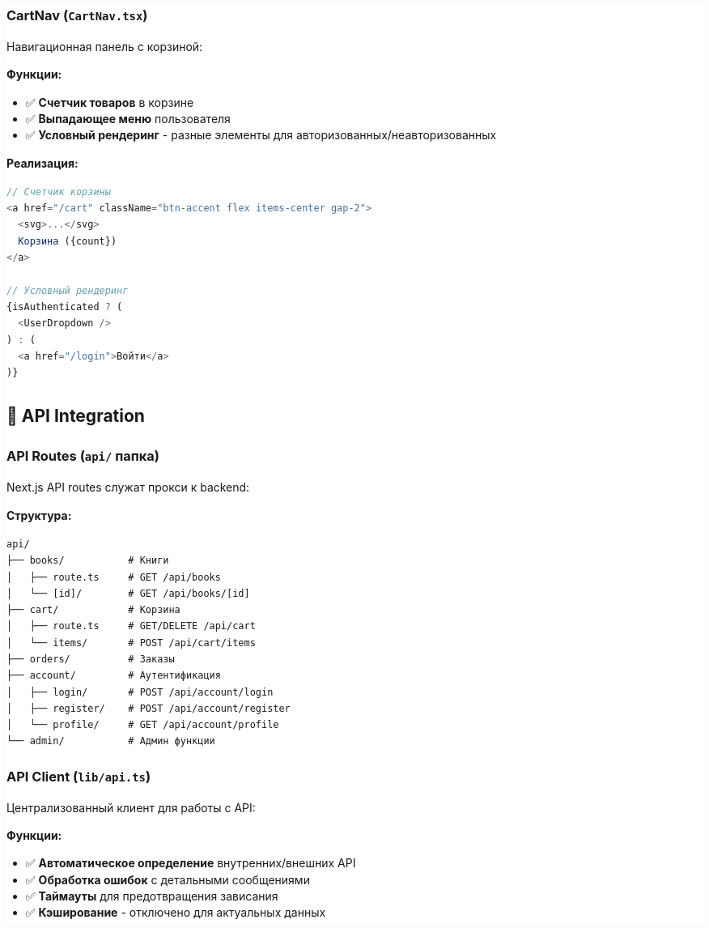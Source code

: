 ### **CartNav** (`CartNav.tsx`)
Навигационная панель с корзиной:

**Функции:**
- ✅ **Счетчик товаров** в корзине
- ✅ **Выпадающее меню** пользователя
- ✅ **Условный рендеринг** - разные элементы для авторизованных/неавторизованных

**Реализация:**
```typescript
// Счетчик корзины
<a href="/cart" className="btn-accent flex items-center gap-2">
  <svg>...</svg>
  Корзина ({count})
</a>

// Условный рендеринг
{isAuthenticated ? (
  <UserDropdown />
) : (
  <a href="/login">Войти</a>
)}
```

## 🔌 API Integration

### **API Routes** (`api/` папка)
Next.js API routes служат прокси к backend:

**Структура:**
```
api/
├── books/           # Книги
│   ├── route.ts     # GET /api/books
│   └── [id]/        # GET /api/books/[id]
├── cart/            # Корзина
│   ├── route.ts     # GET/DELETE /api/cart
│   └── items/       # POST /api/cart/items
├── orders/          # Заказы
├── account/         # Аутентификация
│   ├── login/       # POST /api/account/login
│   ├── register/    # POST /api/account/register
│   └── profile/     # GET /api/account/profile
└── admin/           # Админ функции
```

### **API Client** (`lib/api.ts`)
Централизованный клиент для работы с API:

**Функции:**
- ✅ **Автоматическое определение** внутренних/внешних API
- ✅ **Обработка ошибок** с детальными сообщениями
- ✅ **Таймауты** для предотвращения зависания
- ✅ **Кэширование** - отключено для актуальных данных
